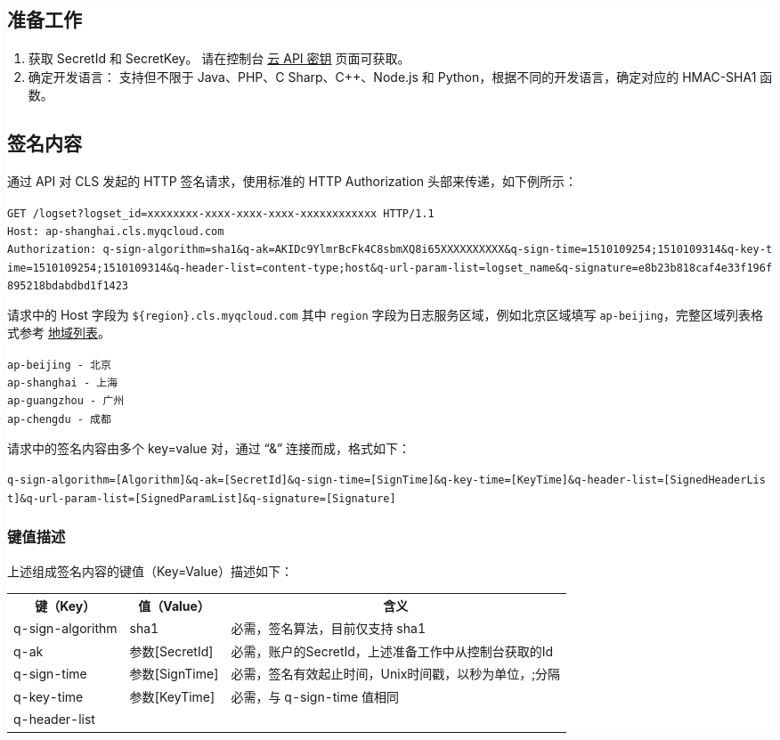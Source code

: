 ## 准备工作

1. 获取 SecretId 和 SecretKey。
    请在控制台 [云 API 密钥](https://console.cloud.tencent.com/capi) 页面可获取。
2. 确定开发语言：
     支持但不限于 Java、PHP、C Sharp、C++、Node.js 和 Python，根据不同的开发语言，确定对应的 HMAC-SHA1 函数。

## 签名内容
通过 API 对 CLS 发起的 HTTP 签名请求，使用标准的 HTTP Authorization 头部来传递，如下例所示：

```
GET /logset?logset_id=xxxxxxxx-xxxx-xxxx-xxxx-xxxxxxxxxxxx HTTP/1.1
Host: ap-shanghai.cls.myqcloud.com
Authorization: q-sign-algorithm=sha1&q-ak=AKIDc9YlmrBcFk4C8sbmXQ8i65XXXXXXXXXX&q-sign-time=1510109254;1510109314&q-key-time=1510109254;1510109314&q-header-list=content-type;host&q-url-param-list=logset_name&q-signature=e8b23b818caf4e33f196f895218bdabdbd1f1423
```

请求中的 Host 字段为 `${region}.cls.myqcloud.com` 其中 `region` 字段为日志服务区域，例如北京区域填写 `ap-beijing`，完整区域列表格式参考 [地域列表](https://cloud.tencent.com/document/product/614/18940)。
```
ap-beijing - 北京
ap-shanghai - 上海
ap-guangzhou - 广州
ap-chengdu - 成都
```

请求中的签名内容由多个 key=value 对，通过 “&” 连接而成，格式如下：

```shell
q-sign-algorithm=[Algorithm]&q-ak=[SecretId]&q-sign-time=[SignTime]&q-key-time=[KeyTime]&q-header-list=[SignedHeaderList]&q-url-param-list=[SignedParamList]&q-signature=[Signature]
```

### 键值描述

上述组成签名内容的键值（Key=Value）描述如下：

<table>
   <tr>
      <th>键（Key）</th>
      <th>值（Value）</th>
      <th>含义</th>
   </tr>
   <tr>
      <td nowrap="nowrap">q-sign-algorithm</td>
      <td>sha1</td>
      <td>必需，签名算法，目前仅支持 sha1</td>
   </tr>
   <tr>
      <td>q-ak</td>
      <td>参数[SecretId]</td>
      <td>必需，账户的SecretId，上述准备工作中从控制台获取的Id</td>
   </tr>
   <tr>
      <td>q-sign-time</td>
      <td>参数[SignTime]</td>
      <td>必需，签名有效起止时间，Unix时间戳，以秒为单位，;分隔</td>
   </tr>
   <tr>
      <td>q-key-time</td>
      <td>参数[KeyTime]</td>
      <td>必需，与 q-sign-time 值相同</td>
   </tr>
   <tr>
      <td>q-header-list</td>